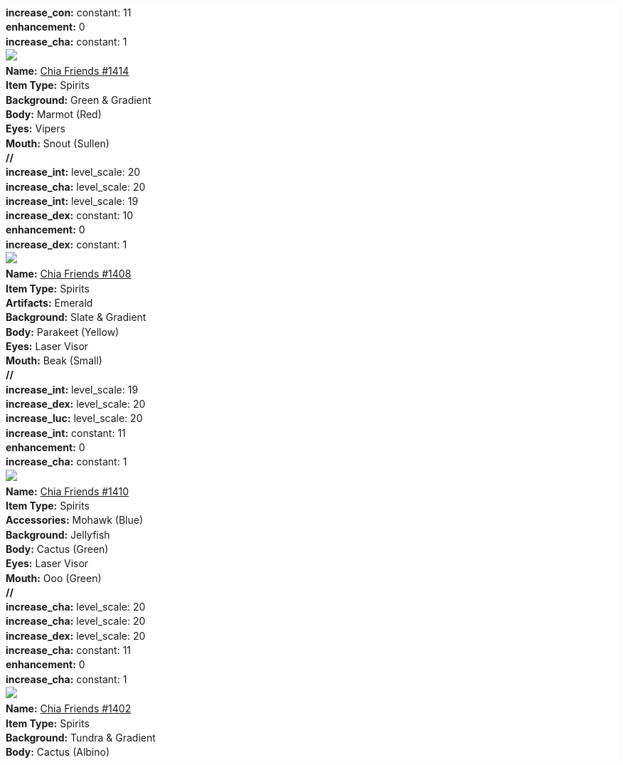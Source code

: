 <div><strong>increase_con:</strong> constant: 11</div>
<div><strong>enhancement:</strong> 0</div>
<div><strong>increase_cha:</strong> constant: 1</div>
</div>
<div class="item_thumbnail">
<a href="https://mintgarden.io/nfts/nft1xrt2hksd8dlmxk93u5hccdqhy35n73qeta53nc5d6489hkx7h4ns5npkxa"><img loading="lazy" src="https://assets.mainnet.mintgarden.io/thumbnails/250871123312bc49d2b2680545e5e87bc9dcef2c75673228b6ae7bf5895a2837.png"></a>
<div><strong>Name:</strong> <a href="https://mintgarden.io/nfts/nft1xrt2hksd8dlmxk93u5hccdqhy35n73qeta53nc5d6489hkx7h4ns5npkxa">Chia Friends #1414</a></div>
<div><strong>Item Type:</strong> Spirits</div>
<div><strong>Background:</strong> Green & Gradient</div>
<div><strong>Body:</strong> Marmot (Red)</div>
<div><strong>Eyes:</strong> Vipers</div>
<div><strong>Mouth:</strong> Snout (Sullen)</div>
<div><strong>//</strong></div><div><strong>increase_int:</strong> level_scale: 20</div>
<div><strong>increase_cha:</strong> level_scale: 20</div>
<div><strong>increase_int:</strong> level_scale: 19</div>
<div><strong>increase_dex:</strong> constant: 10</div>
<div><strong>enhancement:</strong> 0</div>
<div><strong>increase_dex:</strong> constant: 1</div>
</div>
<div class="item_thumbnail">
<a href="https://mintgarden.io/nfts/nft1fn0jx02kg3rszcfp2v6h27l6rg5v0xjp6t52f034r4sseyf63t5qfknq05"><img loading="lazy" src="https://assets.mainnet.mintgarden.io/thumbnails/372916012a69aea85f97d0ea7df029f68edfd2345132758cbcbe726620cfce16.png"></a>
<div><strong>Name:</strong> <a href="https://mintgarden.io/nfts/nft1fn0jx02kg3rszcfp2v6h27l6rg5v0xjp6t52f034r4sseyf63t5qfknq05">Chia Friends #1408</a></div>
<div><strong>Item Type:</strong> Spirits</div>
<div><strong>Artifacts:</strong> Emerald</div>
<div><strong>Background:</strong> Slate & Gradient</div>
<div><strong>Body:</strong> Parakeet (Yellow)</div>
<div><strong>Eyes:</strong> Laser Visor</div>
<div><strong>Mouth:</strong> Beak (Small)</div>
<div><strong>//</strong></div><div><strong>increase_int:</strong> level_scale: 19</div>
<div><strong>increase_dex:</strong> level_scale: 20</div>
<div><strong>increase_luc:</strong> level_scale: 20</div>
<div><strong>increase_int:</strong> constant: 11</div>
<div><strong>enhancement:</strong> 0</div>
<div><strong>increase_cha:</strong> constant: 1</div>
</div>
<div class="item_thumbnail">
<a href="https://mintgarden.io/nfts/nft194vpcepdsutwrrpk52nwrf60xn8ku5xjhw93mx98sgpky6m3a33q30wcln"><img loading="lazy" src="https://assets.mainnet.mintgarden.io/thumbnails/ce785e8d2c7fd457864211673d2f117e381d112dd3cdd926daa5e8895f1a1f58.png"></a>
<div><strong>Name:</strong> <a href="https://mintgarden.io/nfts/nft194vpcepdsutwrrpk52nwrf60xn8ku5xjhw93mx98sgpky6m3a33q30wcln">Chia Friends #1410</a></div>
<div><strong>Item Type:</strong> Spirits</div>
<div><strong>Accessories:</strong> Mohawk (Blue)</div>
<div><strong>Background:</strong> Jellyfish</div>
<div><strong>Body:</strong> Cactus (Green)</div>
<div><strong>Eyes:</strong> Laser Visor</div>
<div><strong>Mouth:</strong> Ooo (Green)</div>
<div><strong>//</strong></div><div><strong>increase_cha:</strong> level_scale: 20</div>
<div><strong>increase_cha:</strong> level_scale: 20</div>
<div><strong>increase_dex:</strong> level_scale: 20</div>
<div><strong>increase_cha:</strong> constant: 11</div>
<div><strong>enhancement:</strong> 0</div>
<div><strong>increase_cha:</strong> constant: 1</div>
</div>
<div class="item_thumbnail">
<a href="https://mintgarden.io/nfts/nft1hfam8tlmajls8s4enu6lfrjx36st6d0ppr9r3r2e0ze8d2066v7qqnyuw0"><img loading="lazy" src="https://assets.mainnet.mintgarden.io/thumbnails/e396e8092e92ab7d103d2954d908468e0af9b3f08f2765a2bf728a7c55fb58da.png"></a>
<div><strong>Name:</strong> <a href="https://mintgarden.io/nfts/nft1hfam8tlmajls8s4enu6lfrjx36st6d0ppr9r3r2e0ze8d2066v7qqnyuw0">Chia Friends #1402</a></div>
<div><strong>Item Type:</strong> Spirits</div>
<div><strong>Background:</strong> Tundra & Gradient</div>
<div><strong>Body:</strong> Cactus (Albino)</div>